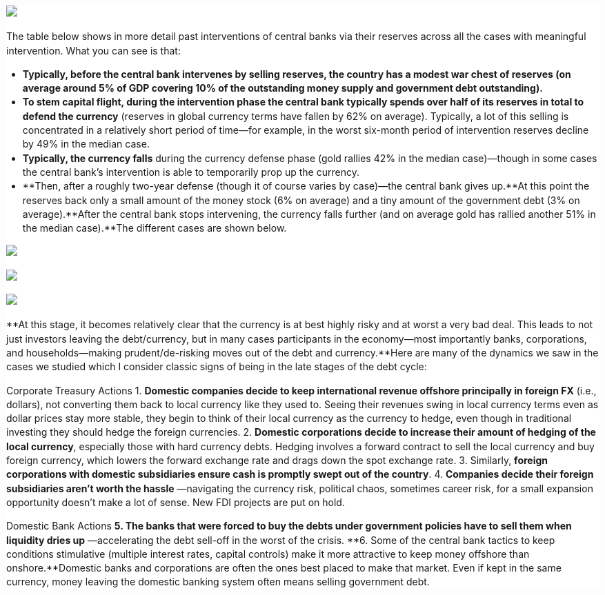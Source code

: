 ![](https://media.licdn.com/dms/image/v2/D4E12AQH4cWto4YI4qA/article-inline_image-shrink_1500_2232/article-inline_image-shrink_1500_2232/0/1737146100283?e=1749686400&v=beta&t=UrGeaBhefbJJfri8JInsmgKH8ypZvr2kDgipb9tWBxQ)

The table below shows in more detail past interventions of central banks via their reserves across all the cases with meaningful intervention. What you can see is that:
- **Typically, before the central bank intervenes by selling reserves, the country has a modest war chest of reserves (on average around 5% of GDP covering 10% of the outstanding money supply and government debt outstanding).**
- **To stem capital flight, during the intervention phase the central bank typically spends over half of its reserves in total to defend the currency** (reserves in global currency terms have fallen by 62% on average). Typically, a lot of this selling is concentrated in a relatively short period of time—for example, in the worst six-month period of intervention reserves decline by 49% in the median case.
- **Typically, the currency falls** during the currency defense phase (gold rallies 42% in the median case)—though in some cases the central bank’s intervention is able to temporarily prop up the currency.
- **Then, after a roughly two-year defense (though it of course varies by case)—the central bank gives up.**At this point the reserves back only a small amount of the money stock (6% on average) and a tiny amount of the government debt (3% on average).**After the central bank stops intervening, the currency falls further (and on average gold has rallied another 51% in the median case).**The different cases are shown below.

![](https://media.licdn.com/dms/image/v2/D4E12AQFYHnV0_gskMg/article-inline_image-shrink_1500_2232/article-inline_image-shrink_1500_2232/0/1737466785661?e=1749686400&v=beta&t=ToBJjf7YVD2ivcq0mLfN58xuW4I6iFnL5ZZo6s0TtLQ)

![](https://media.licdn.com/dms/image/v2/D4E12AQHxpjS9eECFKg/article-inline_image-shrink_1500_2232/article-inline_image-shrink_1500_2232/0/1737466800293?e=1749686400&v=beta&t=BdyO4qQsiPdrUrePhck5SyZ1SJRwpbWC7H2gzeKwikc)

![](https://media.licdn.com/dms/image/v2/D4E12AQF3EKX3lfBumQ/article-inline_image-shrink_1500_2232/article-inline_image-shrink_1500_2232/0/1737466816306?e=1749686400&v=beta&t=kaNmG9uKqbb3tcs6u1PnEoCI3bSUMlgthJqw6YLweJg)

**At this stage, it becomes relatively clear that the currency is at best highly risky and at worst a very bad deal. This leads to not just investors leaving the debt/currency, but in many cases participants in the economy—most importantly banks, corporations, and households—making prudent/de-risking moves out of the debt and currency.**Here are many of the dynamics we saw in the cases we studied which I consider classic signs of being in the late stages of the debt cycle:

Corporate Treasury Actions
1\. **Domestic companies decide to keep international revenue offshore principally in foreign FX** (i.e., dollars), not converting them back to local currency like they used to. Seeing their revenues swing in local currency terms even as dollar prices stay more stable, they begin to think of their local currency as the currency to hedge, even though in traditional investing they should hedge the foreign currencies.
2\. **Domestic corporations decide to increase their amount of hedging of the local currency**, especially those with hard currency debts. Hedging involves a forward contract to sell the local currency and buy foreign currency, which lowers the forward exchange rate and drags down the spot exchange rate.
3\. Similarly, **foreign corporations with domestic subsidiaries ensure cash is promptly swept out of the country**.
4\. **Companies decide their foreign subsidiaries aren’t worth the hassle** —navigating the currency risk, political chaos, sometimes career risk, for a small expansion opportunity doesn’t make a lot of sense. New FDI projects are put on hold.

Domestic Bank Actions
**5\. The banks that were forced to buy the debts under government policies have to sell them when liquidity dries up** —accelerating the debt sell-off in the worst of the crisis.
**6\. Some of the central bank tactics to keep conditions stimulative (multiple interest rates, capital controls) make it more attractive to keep money offshore than onshore.**Domestic banks and corporations are often the ones best placed to make that market. Even if kept in the same currency, money leaving the domestic banking system often means selling government debt.
